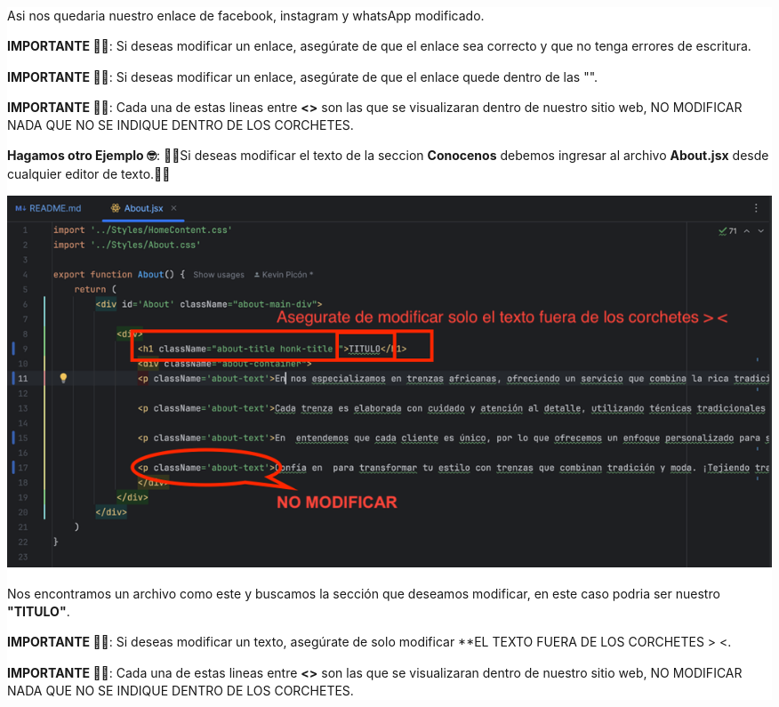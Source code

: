 Asi nos quedaria nuestro enlace de facebook, instagram y whatsApp modificado.

**IMPORTANTE 🚨🚨**: Si deseas modificar un enlace, asegúrate de que el enlace sea correcto y que no tenga errores de escritura.

**IMPORTANTE 🚨🚨**: Si deseas modificar un enlace, asegúrate de que el enlace quede dentro de las "".
 
**IMPORTANTE 🚨🚨**: Cada una de estas lineas entre **<>** son las que se visualizaran dentro de nuestro sitio web, NO MODIFICAR NADA QUE NO SE INDIQUE DENTRO DE LOS CORCHETES.

**Hagamos otro Ejemplo 🤓**: 🔵🔵Si deseas modificar el texto de la seccion **Conocenos** debemos ingresar al archivo **About.jsx** desde cualquier editor de texto.🔵🔵

![img_9.png](ReadAssets%2FPagina%2Fimg_9.png)

Nos encontramos un archivo como este y buscamos la sección que deseamos modificar, en este caso podria ser nuestro  **"TITULO"**.

**IMPORTANTE 🚨🚨**: Si deseas modificar un texto, asegúrate de solo modificar **EL TEXTO FUERA DE LOS CORCHETES > <.

**IMPORTANTE 🚨🚨**: Cada una de estas lineas entre **<>** son las que se visualizaran dentro de nuestro sitio web, NO MODIFICAR NADA QUE NO SE INDIQUE DENTRO DE LOS CORCHETES.

